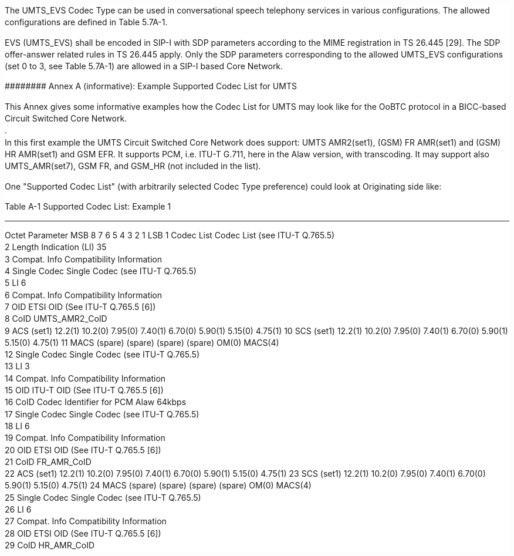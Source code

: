 The UMTS\_EVS Codec Type can be used in conversational speech telephony
services in various configurations. The allowed configurations are
defined in Table 5.7A-1.

EVS (UMTS\_EVS) shall be encoded in SIP-I with SDP parameters according
to the MIME registration in TS 26.445 \[29\]. The SDP offer-answer
related rules in TS 26.445 apply. Only the SDP parameters corresponding
to the allowed UMTS\_EVS configurations (set 0 to 3, see Table 5.7A-1)
are allowed in a SIP-I based Core Network.

######## Annex A (informative): Example Supported Codec List for UMTS

This Annex gives some informative examples how the Codec List for UMTS
may look like for the OoBTC protocol in a BICC-based Circuit Switched
Core Network.\
.\
In this first example the UMTS Circuit Switched Core Network does
support: UMTS AMR2(set1), (GSM) FR AMR(set1) and (GSM) HR AMR(set1) and
GSM EFR. It supports PCM, i.e. ITU-T G.711, here in the Alaw version,
with transcoding. It may support also UMTS\_AMR(set7), GSM FR, and
GSM\_HR (not included in the list).

One \"Supported Codec List\" (with arbitrarily selected Codec Type
preference) could look at Originating side like:

Table A-1 Supported Codec List: Example 1

  ------- ------------------------ -------------------------------------- --------- --------- --------- --------- --------- --------- ---------
  Octet   Parameter                MSB 8                                  7         6         5         4         3         2         1 LSB
  1       Codec List               Codec List (see ITU-T Q.765.5)                                                                     
  2       Length Indication (LI)   35                                                                                                 
  3       Compat. Info             Compatibility Information                                                                          
  4       Single Codec             Single Codec (see ITU-T Q.765.5)                                                                   
  5       LI                       6                                                                                                  
  6       Compat. Info             Compatibility Information                                                                          
  7       OID                      ETSI OID (See ITU-T Q.765.5 \[6\])                                                                 
  8       CoID                     UMTS\_AMR2\_CoID                                                                                   
  9       ACS (set1)               12.2(1)                                10.2(0)   7.95(0)   7.40(1)   6.70(0)   5.90(1)   5.15(0)   4.75(1)
  10      SCS (set1)               12.2(1)                                10.2(0)   7.95(0)   7.40(1)   6.70(0)   5.90(1)   5.15(0)   4.75(1)
  11      MACS                     (spare)                                (spare)   (spare)   (spare)   OM(0)     MACS(4)             
  12      Single Codec             Single Codec (see ITU-T Q.765.5)                                                                   
  13      LI                       3                                                                                                  
  14      Compat. Info             Compatibility Information                                                                          
  15      OID                      ITU-T OID (See ITU-T Q.765.5 \[6\])                                                                
  16      CoID                     Codec Identifier for PCM Alaw 64kbps                                                               
  17      Single Codec             Single Codec (see ITU-T Q.765.5)                                                                   
  18      LI                       6                                                                                                  
  19      Compat. Info             Compatibility Information                                                                          
  20      OID                      ETSI OID (See ITU-T Q.765.5 \[6\])                                                                 
  21      CoID                     FR\_AMR\_CoID                                                                                      
  22      ACS (set1)               12.2(1)                                10.2(0)   7.95(0)   7.40(1)   6.70(0)   5.90(1)   5.15(0)   4.75(1)
  23      SCS (set1)               12.2(1)                                10.2(0)   7.95(0)   7.40(1)   6.70(0)   5.90(1)   5.15(0)   4.75(1)
  24      MACS                     (spare)                                (spare)   (spare)   (spare)   OM(0)     MACS(4)             
  25      Single Codec             Single Codec (see ITU-T Q.765.5)                                                                   
  26      LI                       6                                                                                                  
  27      Compat. Info             Compatibility Information                                                                          
  28      OID                      ETSI OID (See ITU-T Q.765.5 \[6\])                                                                 
  29      CoID                     HR\_AMR\_CoID                                                                                      